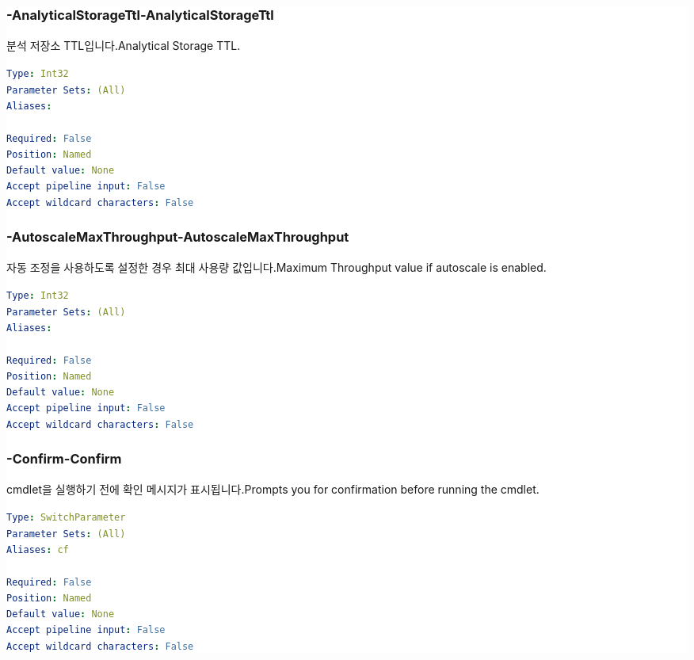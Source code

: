 ### <span data-ttu-id="5caf7-114">-AnalyticalStorageTtl</span><span class="sxs-lookup"><span data-stu-id="5caf7-114">-AnalyticalStorageTtl</span></span>
<span data-ttu-id="5caf7-115">분석 저장소 TTL입니다.</span><span class="sxs-lookup"><span data-stu-id="5caf7-115">Analytical Storage TTL.</span></span>

```yaml
Type: Int32
Parameter Sets: (All)
Aliases:

Required: False
Position: Named
Default value: None
Accept pipeline input: False
Accept wildcard characters: False
```

### <span data-ttu-id="5caf7-116">-AutoscaleMaxThroughput</span><span class="sxs-lookup"><span data-stu-id="5caf7-116">-AutoscaleMaxThroughput</span></span>
<span data-ttu-id="5caf7-117">자동 조정을 사용하도록 설정한 경우 최대 사용량 값입니다.</span><span class="sxs-lookup"><span data-stu-id="5caf7-117">Maximum Throughput value if autoscale is enabled.</span></span>

```yaml
Type: Int32
Parameter Sets: (All)
Aliases:

Required: False
Position: Named
Default value: None
Accept pipeline input: False
Accept wildcard characters: False
```

### <span data-ttu-id="5caf7-118">-Confirm</span><span class="sxs-lookup"><span data-stu-id="5caf7-118">-Confirm</span></span>
<span data-ttu-id="5caf7-119">cmdlet을 실행하기 전에 확인 메시지가 표시됩니다.</span><span class="sxs-lookup"><span data-stu-id="5caf7-119">Prompts you for confirmation before running the cmdlet.</span></span>

```yaml
Type: SwitchParameter
Parameter Sets: (All)
Aliases: cf

Required: False
Position: Named
Default value: None
Accept pipeline input: False
Accept wildcard characters: False
```
